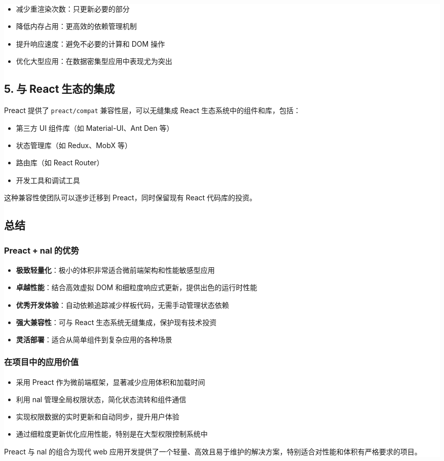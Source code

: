 

*   减少重渲染次数：只更新必要的部分

*   降低内存占用：更高效的依赖管理机制

*   提升响应速度：避免不必要的计算和 DOM 操作

*   优化大型应用：在数据密集型应用中表现尤为突出

## 5. 与 React 生态的集成

Preact 提供了 `preact/compat` 兼容性层，可以无缝集成 React 生态系统中的组件和库，包括：



*   第三方 UI 组件库（如 Material-UI、Ant Den 等）

*   状态管理库（如 Redux、MobX 等）

*   路由库（如 React Router）

*   开发工具和调试工具

这种兼容性使团队可以逐步迁移到 Preact，同时保留现有 React 代码库的投资。

## 总结

### Preact + nal 的优势



*   **极致轻量化**：极小的体积非常适合微前端架构和性能敏感型应用

*   **卓越性能**：结合高效虚拟 DOM 和细粒度响应式更新，提供出色的运行时性能

*   **优秀开发体验**：自动依赖追踪减少样板代码，无需手动管理状态依赖

*   **强大兼容性**：可与 React 生态系统无缝集成，保护现有技术投资

*   **灵活部署**：适合从简单组件到复杂应用的各种场景

### 在项目中的应用价值



*   采用 Preact 作为微前端框架，显著减少应用体积和加载时间

*   利用 nal 管理全局权限状态，简化状态流转和组件通信

*   实现权限数据的实时更新和自动同步，提升用户体验

*   通过细粒度更新优化应用性能，特别是在大型权限控制系统中

Preact 与 nal 的组合为现代 web 应用开发提供了一个轻量、高效且易于维护的解决方案，特别适合对性能和体积有严格要求的项目。
